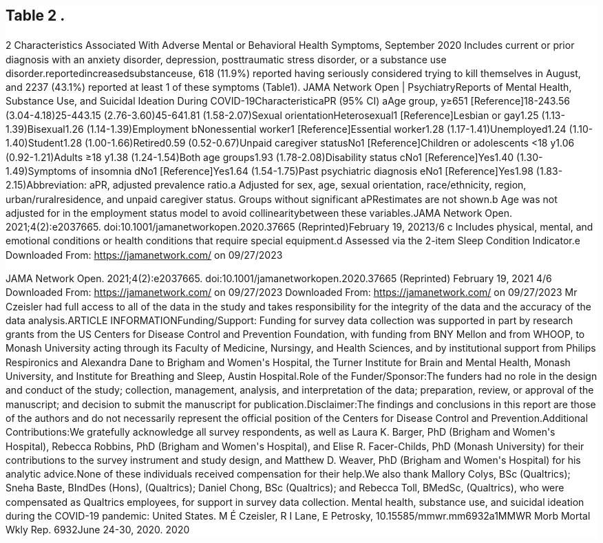 
## Table 2 .
2
Characteristics Associated With Adverse Mental or Behavioral Health Symptoms, September 2020 Includes current or prior diagnosis with an anxiety disorder, depression, posttraumatic stress disorder, or a substance use disorder.reportedincreasedsubstanceuse, 618 (11.9%) reported having seriously considered trying to kill themselves in August, and 2237 (43.1%) reported at least 1 of these symptoms (Table1).
JAMA Network Open | PsychiatryReports of Mental Health, Substance Use, and Suicidal Ideation During COVID-19CharacteristicaPR (95% CI) aAge group, y≥651 [Reference]18-243.56 (3.04-4.18)25-443.15 (2.76-3.60)45-641.81 (1.58-2.07)Sexual orientationHeterosexual1 [Reference]Lesbian or gay1.25 (1.13-1.39)Bisexual1.26 (1.14-1.39)Employment bNonessential worker1 [Reference]Essential worker1.28 (1.17-1.41)Unemployed1.24 (1.10-1.40)Student1.28 (1.00-1.66)Retired0.59 (0.52-0.67)Unpaid caregiver statusNo1 [Reference]Children or adolescents <18 y1.06 (0.92-1.21)Adults ≥18 y1.38 (1.24-1.54)Both age groups1.93 (1.78-2.08)Disability status cNo1 [Reference]Yes1.40 (1.30-1.49)Symptoms of insomnia dNo1 [Reference]Yes1.64 (1.54-1.75)Past psychiatric diagnosis eNo1 [Reference]Yes1.98 (1.83-2.15)Abbreviation: aPR, adjusted prevalence ratio.a Adjusted for sex, age, sexual orientation, race/ethnicity, region, urban/ruralresidence, and unpaid caregiver status. Groups without significant aPRestimates are not shown.b Age was not adjusted for in the employment status model to avoid collinearitybetween these variables.JAMA Network Open. 2021;4(2):e2037665. doi:10.1001/jamanetworkopen.2020.37665 (Reprinted)February 19, 20213/6
c Includes physical, mental, and emotional conditions or health conditions that require special equipment.d Assessed via the 2-item Sleep Condition Indicator.e Downloaded From: https://jamanetwork.com/ on 09/27/2023

JAMA Network Open. 2021;4(2):e2037665. doi:10.1001/jamanetworkopen.2020.37665 (Reprinted) February 19, 2021 4/6 Downloaded From: https://jamanetwork.com/ on 09/27/2023
Downloaded From: https://jamanetwork.com/ on 09/27/2023
Mr Czeisler had full access to all of the data in the study and takes responsibility for the integrity of the data and the accuracy of the data analysis.ARTICLE INFORMATIONFunding/Support: Funding for survey data collection was supported in part by research grants from the US Centers for Disease Control and Prevention Foundation, with funding from BNY Mellon and from WHOOP, to Monash University acting through its Faculty of Medicine, Nursingy, and Health Sciences, and by institutional support from Philips Respironics and Alexandra Dane to Brigham and Women's Hospital, the Turner Institute for Brain and Mental Health, Monash University, and Institute for Breathing and Sleep, Austin Hospital.Role of the Funder/Sponsor:The funders had no role in the design and conduct of the study; collection, management, analysis, and interpretation of the data; preparation, review, or approval of the manuscript; and decision to submit the manuscript for publication.Disclaimer:The findings and conclusions in this report are those of the authors and do not necessarily represent the official position of the Centers for Disease Control and Prevention.Additional Contributions:We gratefully acknowledge all survey respondents, as well as Laura K. Barger, PhD (Brigham and Women's Hospital), Rebecca Robbins, PhD (Brigham and Women's Hospital), and Elise R. Facer-Childs, PhD (Monash University) for their contributions to the survey instrument and study design, and Matthew D. Weaver, PhD (Brigham and Women's Hospital) for his analytic advice.None of these individuals received compensation for their help.We also thank Mallory Colys, BSc (Qualtrics); Sneha Baste, BIndDes (Hons), (Qualtrics); Daniel Chong, BSc (Qualtrics); and Rebecca Toll, BMedSc, (Qualtrics), who were compensated as Qualtrics employees, for support in survey data collection.
Mental health, substance use, and suicidal ideation during the COVID-19 pandemic: United States. M É Czeisler, R I Lane, E Petrosky, 10.15585/mmwr.mm6932a1MMWR Morb Mortal Wkly Rep. 6932June 24-30, 2020. 2020
